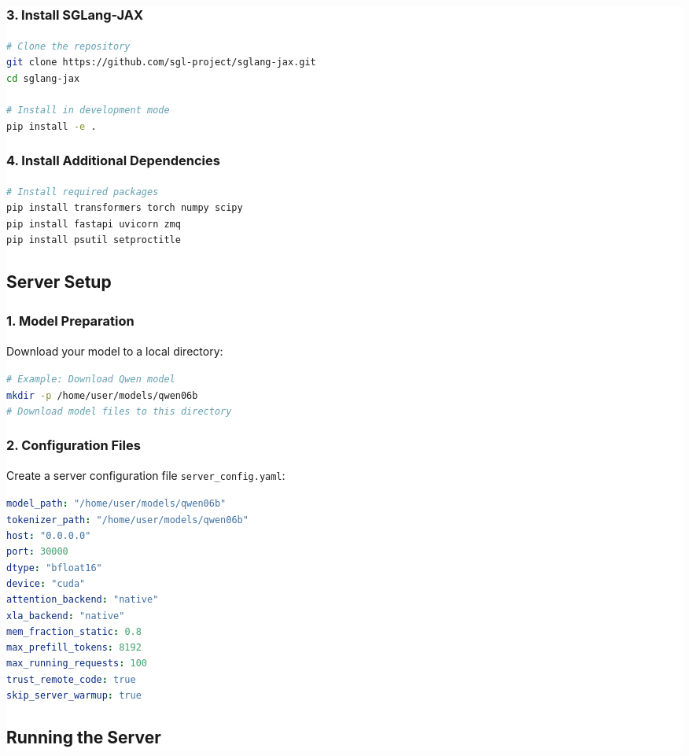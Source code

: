 ### 3. Install SGLang-JAX

```bash
# Clone the repository
git clone https://github.com/sgl-project/sglang-jax.git
cd sglang-jax

# Install in development mode
pip install -e .
```

### 4. Install Additional Dependencies

```bash
# Install required packages
pip install transformers torch numpy scipy
pip install fastapi uvicorn zmq
pip install psutil setproctitle
```

## Server Setup

### 1. Model Preparation

Download your model to a local directory:

```bash
# Example: Download Qwen model
mkdir -p /home/user/models/qwen06b
# Download model files to this directory
```

### 2. Configuration Files

Create a server configuration file `server_config.yaml`:

```yaml
model_path: "/home/user/models/qwen06b"
tokenizer_path: "/home/user/models/qwen06b"
host: "0.0.0.0"
port: 30000
dtype: "bfloat16"
device: "cuda"
attention_backend: "native"
xla_backend: "native"
mem_fraction_static: 0.8
max_prefill_tokens: 8192
max_running_requests: 100
trust_remote_code: true
skip_server_warmup: true
```

## Running the Server

